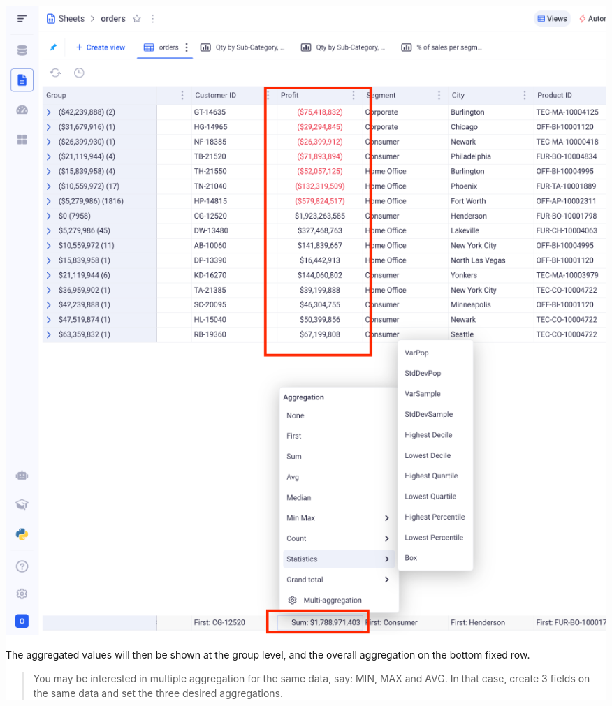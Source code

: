 ![Grouping](./readme-assets/grid_view_grouping4.png)

The aggregated values will then be shown at the group level, and the overall aggregation on the bottom fixed row.

> You may be interested in multiple aggregation for the same data, say: MIN, MAX and AVG. In that case, create 3 fields on the same data and set the three desired aggregations.
